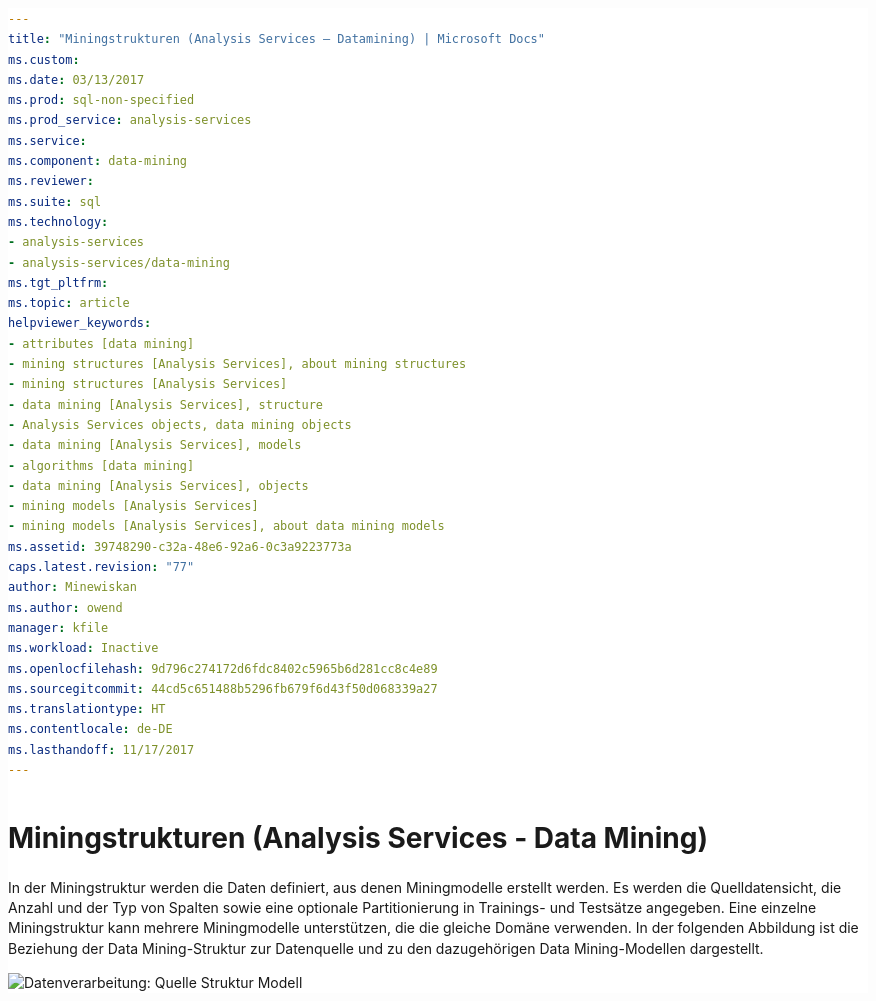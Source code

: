 ```yaml
---
title: "Miningstrukturen (Analysis Services – Datamining) | Microsoft Docs"
ms.custom: 
ms.date: 03/13/2017
ms.prod: sql-non-specified
ms.prod_service: analysis-services
ms.service: 
ms.component: data-mining
ms.reviewer: 
ms.suite: sql
ms.technology:
- analysis-services
- analysis-services/data-mining
ms.tgt_pltfrm: 
ms.topic: article
helpviewer_keywords:
- attributes [data mining]
- mining structures [Analysis Services], about mining structures
- mining structures [Analysis Services]
- data mining [Analysis Services], structure
- Analysis Services objects, data mining objects
- data mining [Analysis Services], models
- algorithms [data mining]
- data mining [Analysis Services], objects
- mining models [Analysis Services]
- mining models [Analysis Services], about data mining models
ms.assetid: 39748290-c32a-48e6-92a6-0c3a9223773a
caps.latest.revision: "77"
author: Minewiskan
ms.author: owend
manager: kfile
ms.workload: Inactive
ms.openlocfilehash: 9d796c274172d6fdc8402c5965b6d281cc8c4e89
ms.sourcegitcommit: 44cd5c651488b5296fb679f6d43f50d068339a27
ms.translationtype: HT
ms.contentlocale: de-DE
ms.lasthandoff: 11/17/2017
---
```

# <a name="mining-structures-analysis-services---data-mining"></a>Miningstrukturen (Analysis Services - Data Mining)
  In der Miningstruktur werden die Daten definiert, aus denen Miningmodelle erstellt werden. Es werden die Quelldatensicht, die Anzahl und der Typ von Spalten sowie eine optionale Partitionierung in Trainings- und Testsätze angegeben. Eine einzelne Miningstruktur kann mehrere Miningmodelle unterstützen, die die gleiche Domäne verwenden. In der folgenden Abbildung ist die Beziehung der Data Mining-Struktur zur Datenquelle und zu den dazugehörigen Data Mining-Modellen dargestellt.  
  
 ![Datenverarbeitung: Quelle Struktur Modell](../../analysis-services/data-mining/media/dmcon-modelarch.gif "Datenverarbeitung: Quelle Struktur Modell")  
  